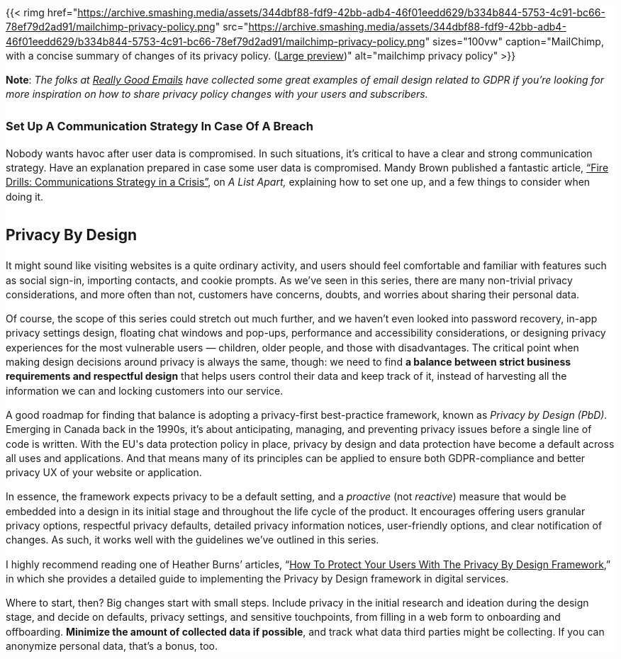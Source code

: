 {{< rimg href="https://archive.smashing.media/assets/344dbf88-fdf9-42bb-adb4-46f01eedd629/b334b844-5753-4c91-bc66-78ef79d2ad91/mailchimp-privacy-policy.png" src="https://archive.smashing.media/assets/344dbf88-fdf9-42bb-adb4-46f01eedd629/b334b844-5753-4c91-bc66-78ef79d2ad91/mailchimp-privacy-policy.png" sizes="100vw" caption="MailChimp, with a concise summary of changes of its privacy policy. (<a href='https://archive.smashing.media/assets/344dbf88-fdf9-42bb-adb4-46f01eedd629/b334b844-5753-4c91-bc66-78ef79d2ad91/mailchimp-privacy-policy.png'>Large preview</a>)" alt="mailchimp privacy policy" >}}

**Note**: *The folks at [Really Good Emails](https://reallygoodemails.com/category/transactional/gdpr/) have collected some great examples of email design related to GDPR if you’re looking for more inspiration on how to share privacy policy changes with your users and subscribers.*

### Set Up A Communication Strategy In Case Of A Breach

Nobody wants havoc after user data is compromised. In such situations, it’s critical to have a clear and strong communication strategy. Have an explanation prepared in case some user data is compromised. Mandy Brown published a fantastic article, [“Fire Drills: Communications Strategy in a Crisis”](https://alistapart.com/article/fire-drills-communications-strategy-in-a-crisis), on *A List Apart,* explaining how to set one up, and a few things to consider when doing it.

## Privacy By Design

It might sound like visiting websites is a quite ordinary activity, and users should feel comfortable and familiar with features such as social sign-in, importing contacts, and cookie prompts. As we’ve seen in this series, there are many non-trivial privacy considerations, and more often than not, customers have concerns, doubts, and worries about sharing their personal data.

Of course, the scope of this series could stretch out much further, and we haven’t even looked into password recovery, in-app privacy settings design, floating chat windows and pop-ups, performance and accessibility considerations, or designing privacy experiences for the most vulnerable users &mdash; children, older people, and those with disadvantages. The critical point when making design decisions around privacy is always the same, though: we need to find **a balance between strict business requirements and respectful design** that helps users control their data and keep track of it, instead of harvesting all the information we can and locking customers into our service.

A good roadmap for finding that balance is adopting a privacy-first best-practice framework, known as *Privacy by Design (PbD).* Emerging in Canada back in the 1990s, it’s about anticipating, managing, and preventing privacy issues before a single line of code is written. With the EU's data protection policy in place, privacy by design and data protection have become a default across all uses and applications. And that means many of its principles can be applied to ensure both GDPR-compliance and better privacy UX of your website or application.

<p class="c-pre-sidenote--left">In essence, the framework expects privacy to be a default setting, and a <em>proactive</em> (not <em>reactive</em>) measure that would be embedded into a design in its initial stage and throughout the life cycle of the product. It encourages offering users granular privacy options, respectful privacy defaults, detailed privacy information notices, user-friendly options, and clear notification of changes. As such, it works well with the guidelines we’ve outlined in this series.</p><p class="c-sidenote c-sidenote--right">I highly recommend reading one of Heather Burns’ articles, “<a href="https://www.smashingmagazine.com/2017/07/privacy-by-design-framework/">How To Protect Your Users With The Privacy By Design Framework</a>,” in which she provides a detailed guide to implementing the Privacy by Design framework in digital services.</p>

Where to start, then? Big changes start with small steps. Include privacy in the initial research and ideation during the design stage, and decide on defaults, privacy settings, and sensitive touchpoints, from filling in a web form to onboarding and offboarding. **Minimize the amount of collected data if possible**, and track what data third parties might be collecting. If you can anonymize personal data, that’s a bonus, too.
